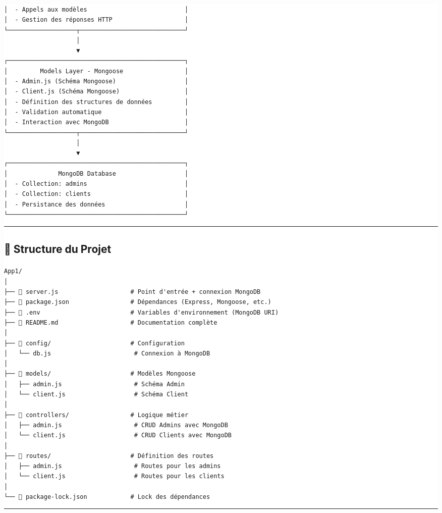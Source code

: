 ```
│  - Appels aux modèles                           │
│  - Gestion des réponses HTTP                    │
└───────────────────┬─────────────────────────────┘
                    │
                    ▼
┌─────────────────────────────────────────────────┐
│         Models Layer - Mongoose                 │
│  - Admin.js (Schéma Mongoose)                   │
│  - Client.js (Schéma Mongoose)                  │
│  - Définition des structures de données         │
│  - Validation automatique                       │
│  - Interaction avec MongoDB                     │
└───────────────────┬─────────────────────────────┘
                    │
                    ▼
┌─────────────────────────────────────────────────┐
│              MongoDB Database                   │
│  - Collection: admins                           │
│  - Collection: clients                          │
│  - Persistance des données                      │
└─────────────────────────────────────────────────┘
```

---

## 📁 Structure du Projet

```
App1/
│
├── 📄 server.js                    # Point d'entrée + connexion MongoDB
├── 📄 package.json                 # Dépendances (Express, Mongoose, etc.)
├── 📄 .env                         # Variables d'environnement (MongoDB URI)
├── 📄 README.md                    # Documentation complète
│
├── 📁 config/                      # Configuration
│   └── db.js                       # Connexion à MongoDB
│
├── 📁 models/                      # Modèles Mongoose
│   ├── admin.js                    # Schéma Admin
│   └── client.js                   # Schéma Client
│
├── 📁 controllers/                 # Logique métier
│   ├── admin.js                    # CRUD Admins avec MongoDB
│   └── client.js                   # CRUD Clients avec MongoDB
│
├── 📁 routes/                      # Définition des routes
│   ├── admin.js                    # Routes pour les admins
│   └── client.js                   # Routes pour les clients
│
└── 📄 package-lock.json            # Lock des dépendances
```

---